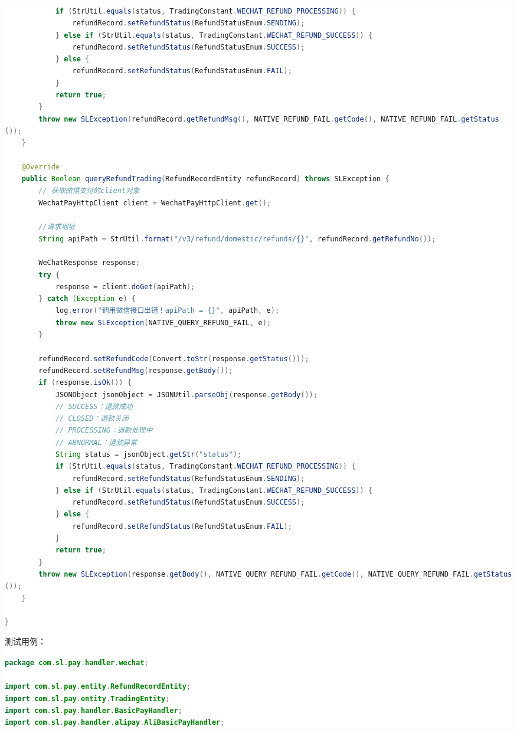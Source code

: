 ```java
            if (StrUtil.equals(status, TradingConstant.WECHAT_REFUND_PROCESSING)) {
                refundRecord.setRefundStatus(RefundStatusEnum.SENDING);
            } else if (StrUtil.equals(status, TradingConstant.WECHAT_REFUND_SUCCESS)) {
                refundRecord.setRefundStatus(RefundStatusEnum.SUCCESS);
            } else {
                refundRecord.setRefundStatus(RefundStatusEnum.FAIL);
            }
            return true;
        }
        throw new SLException(refundRecord.getRefundMsg(), NATIVE_REFUND_FAIL.getCode(), NATIVE_REFUND_FAIL.getStatus());
    }

    @Override
    public Boolean queryRefundTrading(RefundRecordEntity refundRecord) throws SLException {
        // 获取微信支付的client对象
        WechatPayHttpClient client = WechatPayHttpClient.get();

        //请求地址
        String apiPath = StrUtil.format("/v3/refund/domestic/refunds/{}", refundRecord.getRefundNo());

        WeChatResponse response;
        try {
            response = client.doGet(apiPath);
        } catch (Exception e) {
            log.error("调用微信接口出错！apiPath = {}", apiPath, e);
            throw new SLException(NATIVE_QUERY_REFUND_FAIL, e);
        }

        refundRecord.setRefundCode(Convert.toStr(response.getStatus()));
        refundRecord.setRefundMsg(response.getBody());
        if (response.isOk()) {
            JSONObject jsonObject = JSONUtil.parseObj(response.getBody());
            // SUCCESS：退款成功
            // CLOSED：退款关闭
            // PROCESSING：退款处理中
            // ABNORMAL：退款异常
            String status = jsonObject.getStr("status");
            if (StrUtil.equals(status, TradingConstant.WECHAT_REFUND_PROCESSING)) {
                refundRecord.setRefundStatus(RefundStatusEnum.SENDING);
            } else if (StrUtil.equals(status, TradingConstant.WECHAT_REFUND_SUCCESS)) {
                refundRecord.setRefundStatus(RefundStatusEnum.SUCCESS);
            } else {
                refundRecord.setRefundStatus(RefundStatusEnum.FAIL);
            }
            return true;
        }
        throw new SLException(response.getBody(), NATIVE_QUERY_REFUND_FAIL.getCode(), NATIVE_QUERY_REFUND_FAIL.getStatus());
    }

}

```
测试用例：
```java
package com.sl.pay.handler.wechat;

import com.sl.pay.entity.RefundRecordEntity;
import com.sl.pay.entity.TradingEntity;
import com.sl.pay.handler.BasicPayHandler;
import com.sl.pay.handler.alipay.AliBasicPayHandler;
```